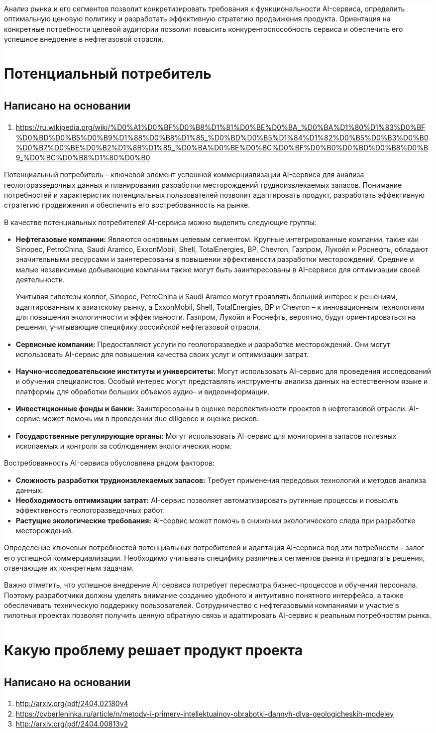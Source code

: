 Анализ рынка и его сегментов позволит конкретизировать требования к функциональности AI-сервиса, определить оптимальную ценовую политику и разработать эффективную стратегию продвижения продукта. Ориентация на конкретные потребности целевой аудитории позволит повысить конкурентоспособность сервиса и обеспечить его успешное внедрение в нефтегазовой отрасли.
# Потенциальный потребитель
## Написано на основании
1. https://ru.wikipedia.org/wiki/%D0%A1%D0%BF%D0%B8%D1%81%D0%BE%D0%BA_%D0%BA%D1%80%D1%83%D0%BF%D0%BD%D0%B5%D0%B9%D1%88%D0%B8%D1%85_%D0%BD%D0%B5%D1%84%D1%82%D0%B5%D0%B3%D0%B0%D0%B7%D0%BE%D0%B2%D1%8B%D1%85_%D0%BA%D0%BE%D0%BC%D0%BF%D0%B0%D0%BD%D0%B8%D0%B9_%D0%BC%D0%B8%D1%80%D0%B0

Потенциальный потребитель – ключевой элемент успешной коммерциализации AI-сервиса для анализа геологоразведочных данных и планирования разработки месторождений трудноизвлекаемых запасов. Понимание потребностей и характеристик потенциальных пользователей позволит адаптировать продукт, разработать эффективную стратегию продвижения и обеспечить его востребованность на рынке.

В качестве потенциальных потребителей AI-сервиса можно выделить следующие группы:

*   **Нефтегазовые компании:** Являются основным целевым сегментом. Крупные интегрированные компании, такие как Sinopec, PetroChina, Saudi Aramco, ExxonMobil, Shell, TotalEnergies, BP, Chevron, Газпром, Лукойл и Роснефть, обладают значительными ресурсами и заинтересованы в повышении эффективности разработки месторождений. Средние и малые независимые добывающие компании также могут быть заинтересованы в AI-сервисе для оптимизации своей деятельности.

    Учитывая гипотезы коллег, Sinopec, PetroChina и Saudi Aramco могут проявлять больший интерес к решениям, адаптированным к азиатскому рынку, а ExxonMobil, Shell, TotalEnergies, BP и Chevron – к инновационным технологиям для повышения экологичности и эффективности. Газпром, Лукойл и Роснефть, вероятно, будут ориентироваться на решения, учитывающие специфику российской нефтегазовой отрасли.
*   **Сервисные компании:** Предоставляют услуги по геологоразведке и разработке месторождений. Они могут использовать AI-сервис для повышения качества своих услуг и оптимизации затрат.
*   **Научно-исследовательские институты и университеты:** Могут использовать AI-сервис для проведения исследований и обучения специалистов. Особый интерес могут представлять инструменты анализа данных на естественном языке и платформы для обработки больших объемов аудио- и видеоинформации.
*   **Инвестиционные фонды и банки:** Заинтересованы в оценке перспективности проектов в нефтегазовой отрасли. AI-сервис может помочь им в проведении due diligence и оценке рисков.
*   **Государственные регулирующие органы:** Могут использовать AI-сервис для мониторинга запасов полезных ископаемых и контроля за соблюдением экологических норм.

Востребованность AI-сервиса обусловлена рядом факторов:

*   **Сложность разработки трудноизвлекаемых запасов:** Требует применения передовых технологий и методов анализа данных.
*   **Необходимость оптимизации затрат:** AI-сервис позволяет автоматизировать рутинные процессы и повысить эффективность геологоразведочных работ.
*   **Растущие экологические требования:** AI-сервис может помочь в снижении экологического следа при разработке месторождений.

Определение ключевых потребностей потенциальных потребителей и адаптация AI-сервиса под эти потребности – залог его успешной коммерциализации. Необходимо учитывать специфику различных сегментов рынка и предлагать решения, отвечающие их конкретным задачам.

Важно отметить, что успешное внедрение AI-сервиса потребует пересмотра бизнес-процессов и обучения персонала. Поэтому разработчики должны уделять внимание созданию удобного и интуитивно понятного интерфейса, а также обеспечивать техническую поддержку пользователей. Сотрудничество с нефтегазовыми компаниями и участие в пилотных проектах позволят получить ценную обратную связь и адаптировать AI-сервис к реальным потребностям рынка.
# Какую проблему решает продукт проекта
## Написано на основании
1. http://arxiv.org/pdf/2404.02180v4
2. https://cyberleninka.ru/article/n/metody-i-primery-intellektualnoy-obrabotki-dannyh-dlya-geologicheskih-modeley
3. http://arxiv.org/pdf/2404.00813v2
